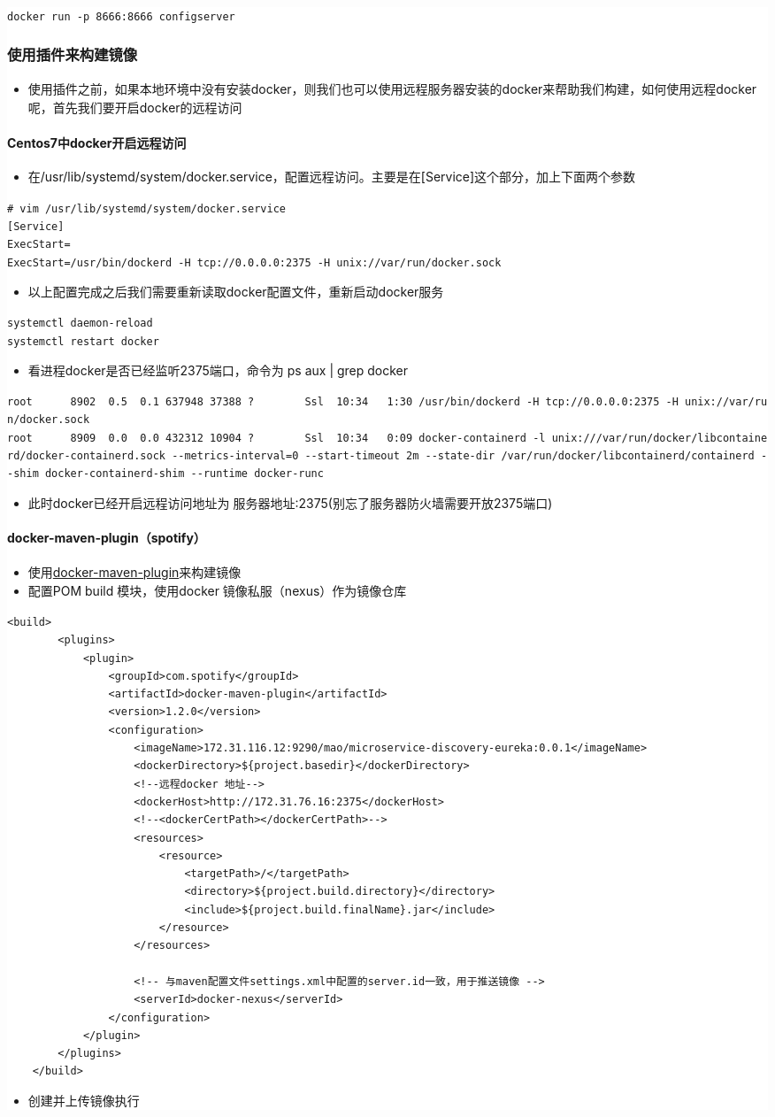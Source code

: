 ```
docker run -p 8666:8666 configserver
```
### 使用插件来构建镜像
- 使用插件之前，如果本地环境中没有安装docker，则我们也可以使用远程服务器安装的docker来帮助我们构建，如何使用远程docker呢，首先我们要开启docker的远程访问
#### Centos7中docker开启远程访问
- 在/usr/lib/systemd/system/docker.service，配置远程访问。主要是在[Service]这个部分，加上下面两个参数
```
# vim /usr/lib/systemd/system/docker.service
[Service]
ExecStart=
ExecStart=/usr/bin/dockerd -H tcp://0.0.0.0:2375 -H unix://var/run/docker.sock
```
- 以上配置完成之后我们需要重新读取docker配置文件，重新启动docker服务

```
systemctl daemon-reload
systemctl restart docker
```
- 看进程docker是否已经监听2375端口，命令为 ps aux | grep docker
```
root      8902  0.5  0.1 637948 37388 ?        Ssl  10:34   1:30 /usr/bin/dockerd -H tcp://0.0.0.0:2375 -H unix://var/run/docker.sock
root      8909  0.0  0.0 432312 10904 ?        Ssl  10:34   0:09 docker-containerd -l unix:///var/run/docker/libcontainerd/docker-containerd.sock --metrics-interval=0 --start-timeout 2m --state-dir /var/run/docker/libcontainerd/containerd --shim docker-containerd-shim --runtime docker-runc
```
- 此时docker已经开启远程访问地址为 服务器地址:2375(别忘了服务器防火墙需要开放2375端口)

#### docker-maven-plugin（spotify）
- 使用[docker-maven-plugin](https://github.com/spotify/docker-maven-plugin)来构建镜像
- 配置POM build 模块，使用docker 镜像私服（nexus）作为镜像仓库
```
<build>
        <plugins>
            <plugin>
                <groupId>com.spotify</groupId>
                <artifactId>docker-maven-plugin</artifactId>
                <version>1.2.0</version>
                <configuration>
                    <imageName>172.31.116.12:9290/mao/microservice-discovery-eureka:0.0.1</imageName>
                    <dockerDirectory>${project.basedir}</dockerDirectory>
                    <!--远程docker 地址-->
                    <dockerHost>http://172.31.76.16:2375</dockerHost>
                    <!--<dockerCertPath></dockerCertPath>-->
                    <resources>
                        <resource>
                            <targetPath>/</targetPath>
                            <directory>${project.build.directory}</directory>
                            <include>${project.build.finalName}.jar</include>
                        </resource>
                    </resources>

                    <!-- 与maven配置文件settings.xml中配置的server.id一致，用于推送镜像 -->
                    <serverId>docker-nexus</serverId>
                </configuration>
            </plugin>
        </plugins>
    </build>
```
- 创建并上传镜像执行
